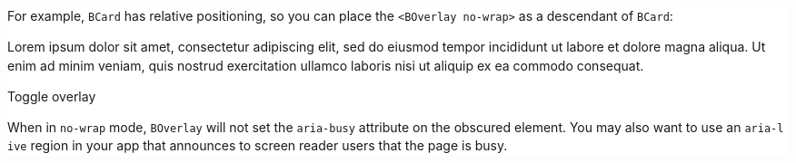For example, `BCard` has relative positioning, so you can place the `<BOverlay no-wrap>` as a
descendant of `BCard`:

<HighlightCard>
  <BCard header="Card header" footer="Card footer">
    <BImg
      thumbnail
      rounded="circle"
      src="https://picsum.photos/72/72/?image=58"
      alt="Image"
      class="d-inline"
    />
    <p class=" d-inline align-top mb-0">
        Lorem ipsum dolor sit amet, consectetur adipiscing elit, sed do eiusmod tempor
        incididunt ut labore et dolore magna aliqua. Ut enim ad minim veniam, quis nostrud
        exercitation ullamco laboris nisi ut aliquip ex ea commodo consequat.
    </p>
    <BOverlay :show="showNoWrapEx2" no-wrap />
  </BCard>
  <BButton @click="showNoWrapEx2 = !showNoWrapEx2" class="mt-3">Toggle overlay</BButton>
  <template #html>

```vue
<template>
  <BCard header="Card header" footer="Card footer">
    <BImg
      thumbnail
      rounded="circle"
      src="https://picsum.photos/72/72/?image=58"
      alt="Image"
      class="d-inline"
    />
    <p class=" d-inline align-top mb-0">
      Lorem ipsum dolor sit amet, consectetur adipiscing elit, sed do eiusmod tempor incididunt ut
      labore et dolore magna aliqua. Ut enim ad minim veniam, quis nostrud exercitation ullamco
      laboris nisi ut aliquip ex ea commodo consequat.
    </p>
    <BOverlay :show="showNoWrapEx2" no-wrap />
  </BCard>
  <BButton @click="showNoWrapEx2 = !showNoWrapEx2" class="mt-3">Toggle overlay</BButton>
</template>

<script setup lang="ts">
const showNoWrapEx2 = ref(false)
</script>
```

  </template>
</HighlightCard>

When in `no-wrap` mode, `BOverlay` will not set the `aria-busy` attribute on the obscured
element. You may also want to use an `aria-live` region in your app that announces to screen reader
users that the page is busy.
